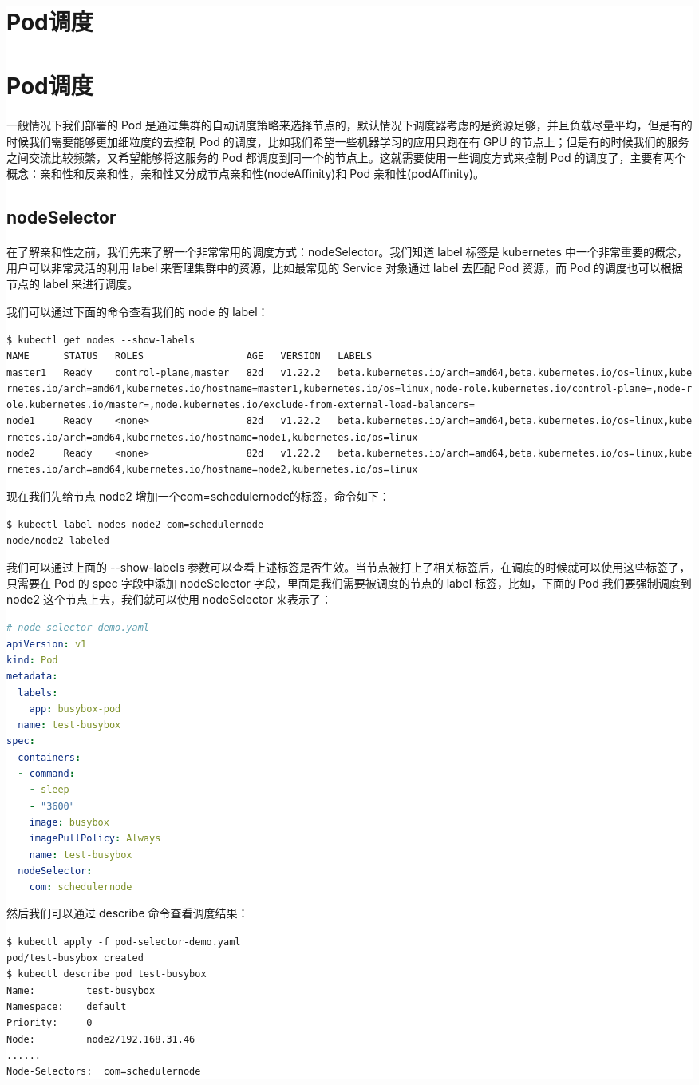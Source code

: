 # Pod调度

# Pod调度

一般情况下我们部署的 Pod 是通过集群的自动调度策略来选择节点的，默认情况下调度器考虑的是资源足够，并且负载尽量平均，但是有的时候我们需要能够更加细粒度的去控制 Pod 的调度，比如我们希望一些机器学习的应用只跑在有 GPU 的节点上；但是有的时候我们的服务之间交流比较频繁，又希望能够将这服务的 Pod 都调度到同一个的节点上。这就需要使用一些调度方式来控制 Pod 的调度了，主要有两个概念：亲和性和反亲和性，亲和性又分成节点亲和性(nodeAffinity)和 Pod 亲和性(podAffinity)。


## nodeSelector
在了解亲和性之前，我们先来了解一个非常常用的调度方式：nodeSelector。我们知道 label 标签是 kubernetes 中一个非常重要的概念，用户可以非常灵活的利用 label 来管理集群中的资源，比如最常见的 Service 对象通过 label 去匹配 Pod 资源，而 Pod 的调度也可以根据节点的 label 来进行调度。

我们可以通过下面的命令查看我们的 node 的 label：
```shell
$ kubectl get nodes --show-labels
NAME      STATUS   ROLES                  AGE   VERSION   LABELS
master1   Ready    control-plane,master   82d   v1.22.2   beta.kubernetes.io/arch=amd64,beta.kubernetes.io/os=linux,kubernetes.io/arch=amd64,kubernetes.io/hostname=master1,kubernetes.io/os=linux,node-role.kubernetes.io/control-plane=,node-role.kubernetes.io/master=,node.kubernetes.io/exclude-from-external-load-balancers=
node1     Ready    <none>                 82d   v1.22.2   beta.kubernetes.io/arch=amd64,beta.kubernetes.io/os=linux,kubernetes.io/arch=amd64,kubernetes.io/hostname=node1,kubernetes.io/os=linux
node2     Ready    <none>                 82d   v1.22.2   beta.kubernetes.io/arch=amd64,beta.kubernetes.io/os=linux,kubernetes.io/arch=amd64,kubernetes.io/hostname=node2,kubernetes.io/os=linux
```
现在我们先给节点 node2 增加一个com=schedulernode的标签，命令如下：
```shell
$ kubectl label nodes node2 com=schedulernode
node/node2 labeled
```
我们可以通过上面的 --show-labels 参数可以查看上述标签是否生效。当节点被打上了相关标签后，在调度的时候就可以使用这些标签了，只需要在 Pod 的 spec 字段中添加 nodeSelector 字段，里面是我们需要被调度的节点的 label 标签，比如，下面的 Pod 我们要强制调度到 node2 这个节点上去，我们就可以使用 nodeSelector 来表示了：
```yaml
# node-selector-demo.yaml
apiVersion: v1
kind: Pod
metadata:
  labels:
    app: busybox-pod
  name: test-busybox
spec:
  containers:
  - command:
    - sleep
    - "3600"
    image: busybox
    imagePullPolicy: Always
    name: test-busybox
  nodeSelector:
    com: schedulernode
```
然后我们可以通过 describe 命令查看调度结果：
```shell
$ kubectl apply -f pod-selector-demo.yaml
pod/test-busybox created
$ kubectl describe pod test-busybox
Name:         test-busybox
Namespace:    default
Priority:     0
Node:         node2/192.168.31.46
......
Node-Selectors:  com=schedulernode
```